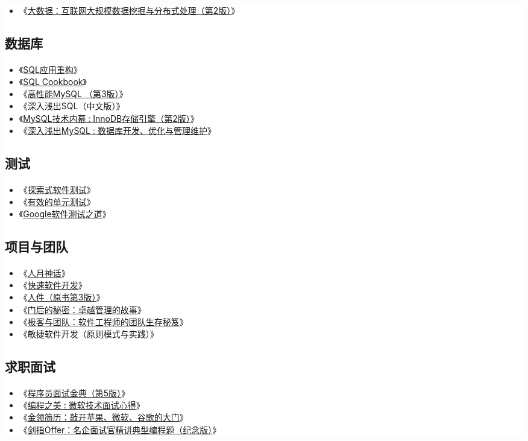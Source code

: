 *   《[大数据：互联网大规模数据挖掘与分布式处理（第2版）](https://www.amazon.cn/gp/product/B011I34CGA/ref=as_li_qf_sp_asin_il_tl?ie=UTF8&amp;camp=536&amp;creative=3200&amp;creativeASIN=B011I34CGA&amp;linkCode=as2&amp;tag=vastwork-23)》

## 数据库

*   《[SQL应用重构](https://www.amazon.cn/gp/product/B00H6X6M1A/ref=as_li_qf_sp_asin_il_tl?ie=UTF8&amp;camp=536&amp;creative=3200&amp;creativeASIN=B00H6X6M1A&amp;linkCode=as2&amp;tag=vastwork-23)》
*   《[SQL Cookbook](https://www.amazon.cn/gp/product/0596009763/ref=as_li_qf_sp_asin_il_tl?ie=UTF8&amp;camp=536&amp;creative=3200&amp;creativeASIN=0596009763&amp;linkCode=as2&amp;tag=vastwork-23)》
*   《[高性能MySQL （第3版）](https://www.amazon.cn/gp/product/B00C1W58DE/ref=as_li_qf_sp_asin_il_tl?ie=UTF8&amp;camp=536&amp;creative=3200&amp;creativeASIN=B00C1W58DE&amp;linkCode=as2&amp;tag=vastwork-23)》
*   《深入浅出SQL（中文版）》
*   《[MySQL技术内幕 : InnoDB存储引擎（第2版）](https://www.amazon.cn/gp/product/B00ETOV48K/ref=as_li_qf_sp_asin_il_tl?ie=UTF8&amp;camp=536&amp;creative=3200&amp;creativeASIN=B00ETOV48K&amp;linkCode=as2&amp;tag=vastwork-23)》
*   《[深入浅出MySQL : 数据库开发、优化与管理维护](https://www.amazon.cn/gp/product/B00KR87J8G/ref=as_li_qf_sp_asin_il_tl?ie=UTF8&amp;camp=536&amp;creative=3200&amp;creativeASIN=B00KR87J8G&amp;linkCode=as2&amp;tag=vastwork-23)》

## 测试

*   《[探索式软件测试](https://www.amazon.cn/gp/product/B003JBIV0S/ref=as_li_qf_sp_asin_il_tl?ie=UTF8&amp;camp=536&amp;creative=3200&amp;creativeASIN=B003JBIV0S&amp;linkCode=as2&amp;tag=vastwork-23)》
*   《[有效的单元测试](https://www.amazon.cn/gp/product/B00PVOND2W/ref=as_li_qf_sp_asin_il_tl?ie=UTF8&amp;camp=536&amp;creative=3200&amp;creativeASIN=B00PVOND2W&amp;linkCode=as2&amp;tag=vastwork-23)》
*   《[Google软件测试之道](https://www.amazon.cn/gp/product/B00FH36R6G/ref=as_li_qf_sp_asin_il_tl?ie=UTF8&amp;camp=536&amp;creative=3200&amp;creativeASIN=B00FH36R6G&amp;linkCode=as2&amp;tag=vastwork-23)》

## 项目与团队

*   《[人月神话](https://www.amazon.cn/gp/product/B00VR8ZO28/ref=as_li_qf_sp_asin_il_tl?ie=UTF8&amp;camp=536&amp;creative=3200&amp;creativeASIN=B00VR8ZO28&amp;linkCode=as2&amp;tag=vastwork-23)》
*   《[快速软件开发](https://www.amazon.cn/gp/product/B001DBRWL0/ref=as_li_qf_sp_asin_il_tl?ie=UTF8&amp;camp=536&amp;creative=3200&amp;creativeASIN=B001DBRWL0&amp;linkCode=as2&amp;tag=vastwork-23)》
*   《[人件（原书第3版）](https://www.amazon.cn/gp/product/B00MO7R1SG/ref=as_li_qf_sp_asin_il_tl?ie=UTF8&amp;camp=536&amp;creative=3200&amp;creativeASIN=B00MO7R1SG&amp;linkCode=as2&amp;tag=vastwork-23)》
*   《[门后的秘密：卓越管理的故事](https://www.amazon.cn/gp/product/B00CBBKRQ8/ref=as_li_qf_sp_asin_il_tl?ie=UTF8&amp;camp=536&amp;creative=3200&amp;creativeASIN=B00CBBKRQ8&amp;linkCode=as2&amp;tag=vastwork-23)》
*   《[极客与团队：软件工程师的团队生存秘笈](https://www.amazon.cn/gp/product/B00BLZMG8W/ref=as_li_qf_sp_asin_il_tl?ie=UTF8&amp;camp=536&amp;creative=3200&amp;creativeASIN=B00BLZMG8W&amp;linkCode=as2&amp;tag=vastwork-23)》
*   《敏捷软件开发（原则模式与实践）》
## 求职面试

*   《[程序员面试金典（第5版）](https://www.amazon.cn/gp/product/B00G8VOQOG/ref=as_li_qf_sp_asin_il_tl?ie=UTF8&amp;camp=536&amp;creative=3200&amp;creativeASIN=B00G8VOQOG&amp;linkCode=as2&amp;tag=vastwork-23)》
*   《[编程之美 : 微软技术面试心得](https://www.amazon.cn/gp/product/B00W5269HO/ref=as_li_qf_sp_asin_il_tl?ie=UTF8&amp;camp=536&amp;creative=3200&amp;creativeASIN=B00W5269HO&amp;linkCode=as2&amp;tag=vastwork-23)》
*   《[金领简历：敲开苹果、微软、谷歌的大门](https://www.amazon.cn/gp/product/B00ALPRM7S/ref=as_li_qf_sp_asin_il_tl?ie=UTF8&amp;camp=536&amp;creative=3200&amp;creativeASIN=B00ALPRM7S&amp;linkCode=as2&amp;tag=vastwork-23)》
*   《[剑指Offer：名企面试官精讲典型编程题（纪念版）](https://www.amazon.cn/gp/product/B00L5LKMVU/ref=as_li_qf_sp_asin_il_tl?ie=UTF8&amp;camp=536&amp;creative=3200&amp;creativeASIN=B00L5LKMVU&amp;linkCode=as2&amp;tag=vastwork-23)》
